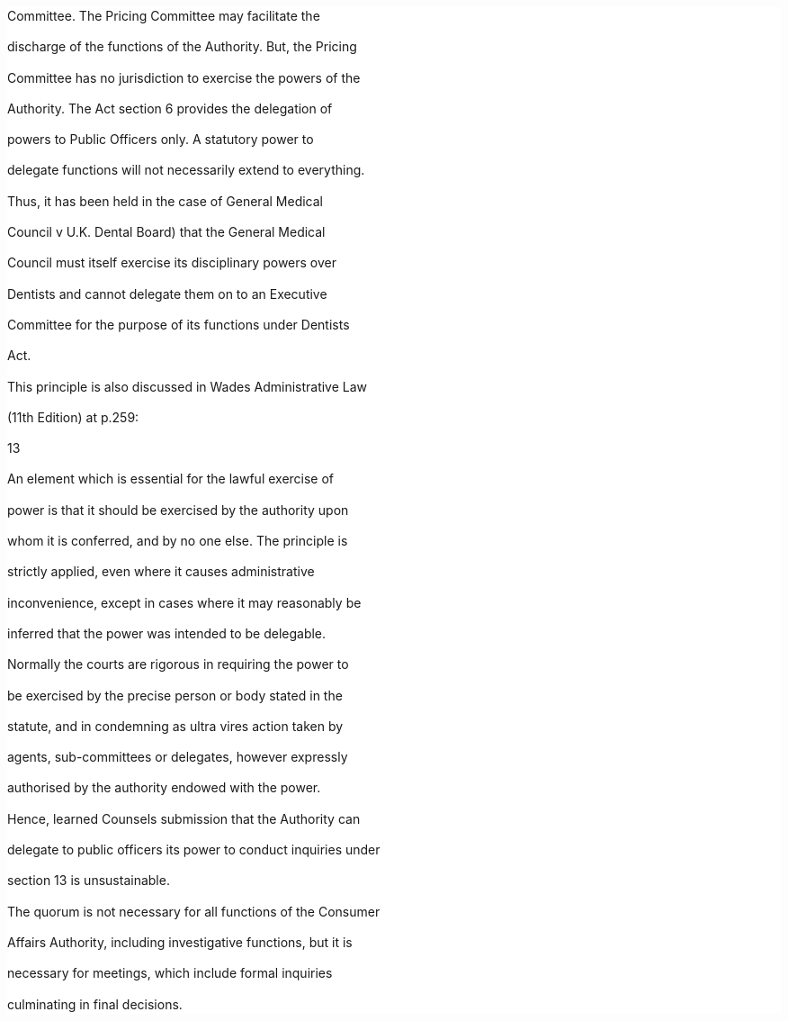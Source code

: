 Committee. The Pricing Committee may facilitate the

discharge of the functions of the Authority. But, the Pricing

Committee has no jurisdiction to exercise the powers of the

Authority. The Act section 6 provides the delegation of

powers to Public Officers only. A statutory power to

delegate functions will not necessarily extend to everything.

Thus, it has been held in the case of General Medical

Council v U.K. Dental Board) that the General Medical

Council must itself exercise its disciplinary powers over

Dentists and cannot delegate them on to an Executive

Committee for the purpose of its functions under Dentists

Act.

This principle is also discussed in Wades Administrative Law

(11th Edition) at p.259:

13

An element which is essential for the lawful exercise of

power is that it should be exercised by the authority upon

whom it is conferred, and by no one else. The principle is

strictly applied, even where it causes administrative

inconvenience, except in cases where it may reasonably be

inferred that the power was intended to be delegable.

Normally the courts are rigorous in requiring the power to

be exercised by the precise person or body stated in the

statute, and in condemning as ultra vires action taken by

agents, sub-committees or delegates, however expressly

authorised by the authority endowed with the power.

Hence, learned Counsels submission that the Authority can

delegate to public officers its power to conduct inquiries under

section 13 is unsustainable.

The quorum is not necessary for all functions of the Consumer

Affairs Authority, including investigative functions, but it is

necessary for meetings, which include formal inquiries

culminating in final decisions.
